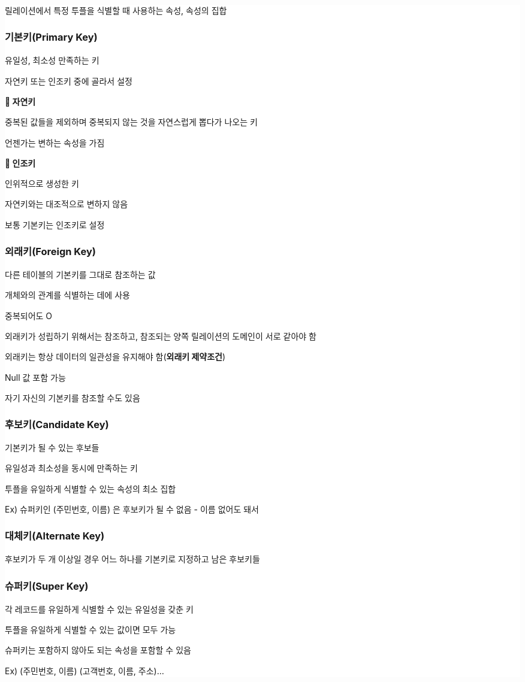릴레이션에서 특정 투플을 식별할 때 사용하는 속성, 속성의 집합

### 기본키(Primary Key)

유일성, 최소성 만족하는 키

자연키 또는 인조키 중에 골라서 설정

**🔷 자연키**

중복된 값들을 제외하며 중복되지 않는 것을 자연스럽게 뽑다가 나오는 키

언젠가는 변하는 속성을 가짐

**🔷 인조키**

인위적으로 생성한 키

자연키와는 대조적으로 변하지 않음

보통 기본키는 인조키로 설정

### 외래키(Foreign Key)

다른 테이블의 기본키를 그대로 참조하는 값

개체와의 관계를 식별하는 데에 사용

중복되어도 O

외래키가 성립하기 위해서는 참조하고, 참조되는 양쪽 릴레이션의 도메인이 서로 같아야 함

외래키는 항상 데이터의 일관성을 유지해야 함(**외래키 제약조건**)

Null 값 포함 가능

자기 자신의 기본키를 참조할 수도 있음

### 후보키(Candidate Key)

기본키가 될 수 있는 후보들

유일성과 최소성을 동시에 만족하는 키

투플을 유일하게 식별할 수 있는 속성의 최소 집합

Ex) 슈퍼키인 (주민번호, 이름) 은 후보키가 될 수 없음 - 이름 없어도 돼서 

### 대체키(Alternate Key)

후보키가 두 개 이상일 경우 어느 하나를 기본키로 지정하고 남은 후보키들

### 슈퍼키(Super Key)

각 레코드를 유일하게 식별할 수 있는 유일성을 갖춘 키

투플을 유일하게 식별할 수 있는 값이면 모두 가능

슈퍼키는 포함하지 않아도 되는 속성을 포함할 수 있음

Ex) (주민번호, 이름) (고객번호, 이름, 주소)…

